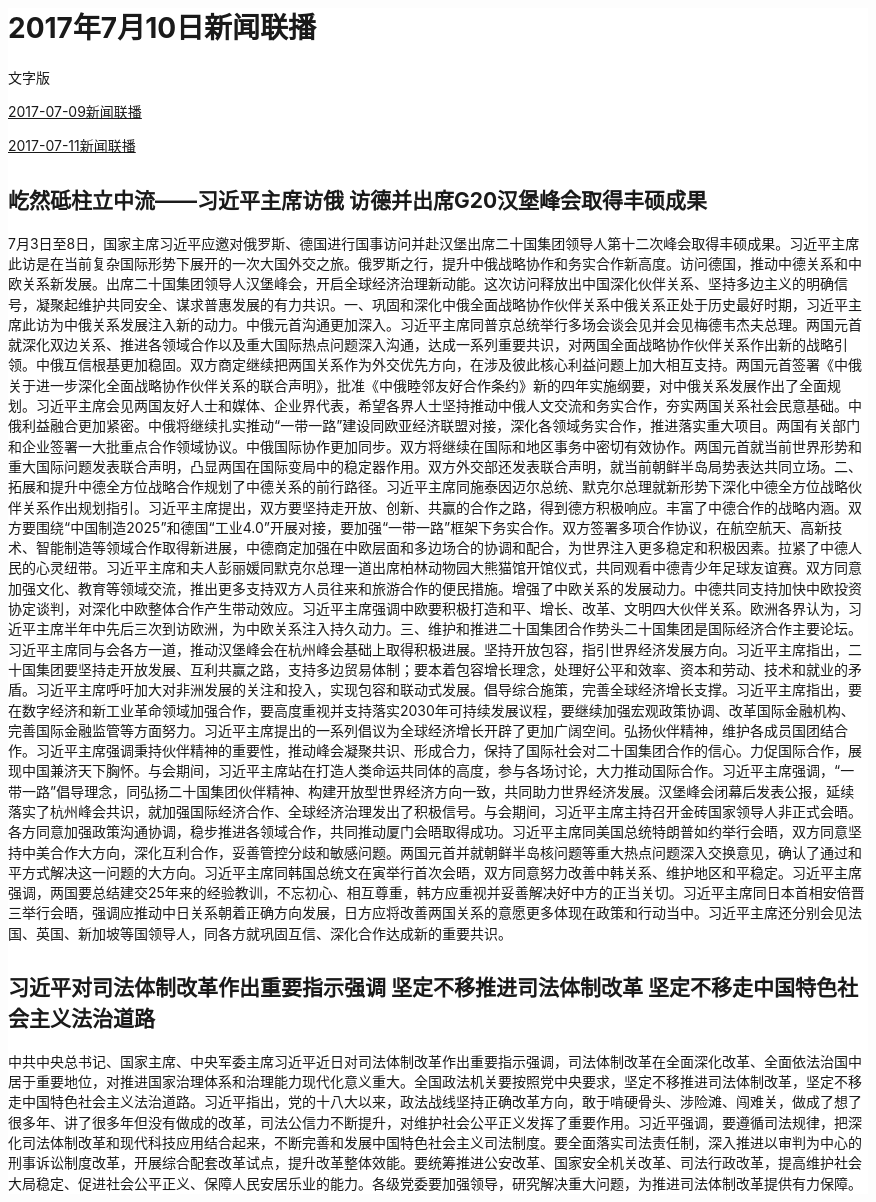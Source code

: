 







# 2017年7月10日新闻联播
 文字版








[2017-07-09新闻联播](/xinwenlianbo/20170709)


[2017-07-11新闻联播](/xinwenlianbo/20170711)





## 屹然砥柱立中流——习近平主席访俄 访德并出席G20汉堡峰会取得丰硕成果


7月3日至8日，国家主席习近平应邀对俄罗斯、德国进行国事访问并赴汉堡出席二十国集团领导人第十二次峰会取得丰硕成果。习近平主席此访是在当前复杂国际形势下展开的一次大国外交之旅。俄罗斯之行，提升中俄战略协作和务实合作新高度。访问德国，推动中德关系和中欧关系新发展。出席二十国集团领导人汉堡峰会，开启全球经济治理新动能。这次访问释放出中国深化伙伴关系、坚持多边主义的明确信号，凝聚起维护共同安全、谋求普惠发展的有力共识。一、巩固和深化中俄全面战略协作伙伴关系中俄关系正处于历史最好时期，习近平主席此访为中俄关系发展注入新的动力。中俄元首沟通更加深入。习近平主席同普京总统举行多场会谈会见并会见梅德韦杰夫总理。两国元首就深化双边关系、推进各领域合作以及重大国际热点问题深入沟通，达成一系列重要共识，对两国全面战略协作伙伴关系作出新的战略引领。中俄互信根基更加稳固。双方商定继续把两国关系作为外交优先方向，在涉及彼此核心利益问题上加大相互支持。两国元首签署《中俄关于进一步深化全面战略协作伙伴关系的联合声明》，批准《中俄睦邻友好合作条约》新的四年实施纲要，对中俄关系发展作出了全面规划。习近平主席会见两国友好人士和媒体、企业界代表，希望各界人士坚持推动中俄人文交流和务实合作，夯实两国关系社会民意基础。中俄利益融合更加紧密。中俄将继续扎实推动“一带一路”建设同欧亚经济联盟对接，深化各领域务实合作，推进落实重大项目。两国有关部门和企业签署一大批重点合作领域协议。中俄国际协作更加同步。双方将继续在国际和地区事务中密切有效协作。两国元首就当前世界形势和重大国际问题发表联合声明，凸显两国在国际变局中的稳定器作用。双方外交部还发表联合声明，就当前朝鲜半岛局势表达共同立场。二、拓展和提升中德全方位战略合作规划了中德关系的前行路径。习近平主席同施泰因迈尔总统、默克尔总理就新形势下深化中德全方位战略伙伴关系作出规划指引。习近平主席提出，双方要坚持走开放、创新、共赢的合作之路，得到德方积极响应。丰富了中德合作的战略内涵。双方要围绕“中国制造2025”和德国“工业4.0”开展对接，要加强“一带一路”框架下务实合作。双方签署多项合作协议，在航空航天、高新技术、智能制造等领域合作取得新进展，中德商定加强在中欧层面和多边场合的协调和配合，为世界注入更多稳定和积极因素。拉紧了中德人民的心灵纽带。习近平主席和夫人彭丽媛同默克尔总理一道出席柏林动物园大熊猫馆开馆仪式，共同观看中德青少年足球友谊赛。双方同意加强文化、教育等领域交流，推出更多支持双方人员往来和旅游合作的便民措施。增强了中欧关系的发展动力。中德共同支持加快中欧投资协定谈判，对深化中欧整体合作产生带动效应。习近平主席强调中欧要积极打造和平、增长、改革、文明四大伙伴关系。欧洲各界认为，习近平主席半年中先后三次到访欧洲，为中欧关系注入持久动力。三、维护和推进二十国集团合作势头二十国集团是国际经济合作主要论坛。习近平主席同与会各方一道，推动汉堡峰会在杭州峰会基础上取得积极进展。坚持开放包容，指引世界经济发展方向。习近平主席指出，二十国集团要坚持走开放发展、互利共赢之路，支持多边贸易体制；要本着包容增长理念，处理好公平和效率、资本和劳动、技术和就业的矛盾。习近平主席呼吁加大对非洲发展的关注和投入，实现包容和联动式发展。倡导综合施策，完善全球经济增长支撑。习近平主席指出，要在数字经济和新工业革命领域加强合作，要高度重视并支持落实2030年可持续发展议程，要继续加强宏观政策协调、改革国际金融机构、完善国际金融监管等方面努力。习近平主席提出的一系列倡议为全球经济增长开辟了更加广阔空间。弘扬伙伴精神，维护各成员国团结合作。习近平主席强调秉持伙伴精神的重要性，推动峰会凝聚共识、形成合力，保持了国际社会对二十国集团合作的信心。力促国际合作，展现中国兼济天下胸怀。与会期间，习近平主席站在打造人类命运共同体的高度，参与各场讨论，大力推动国际合作。习近平主席强调，“一带一路”倡导理念，同弘扬二十国集团伙伴精神、构建开放型世界经济方向一致，共同助力世界经济发展。汉堡峰会闭幕后发表公报，延续落实了杭州峰会共识，就加强国际经济合作、全球经济治理发出了积极信号。与会期间，习近平主席主持召开金砖国家领导人非正式会晤。各方同意加强政策沟通协调，稳步推进各领域合作，共同推动厦门会晤取得成功。习近平主席同美国总统特朗普如约举行会晤，双方同意坚持中美合作大方向，深化互利合作，妥善管控分歧和敏感问题。两国元首并就朝鲜半岛核问题等重大热点问题深入交换意见，确认了通过和平方式解决这一问题的大方向。习近平主席同韩国总统文在寅举行首次会晤，双方同意努力改善中韩关系、维护地区和平稳定。习近平主席强调，两国要总结建交25年来的经验教训，不忘初心、相互尊重，韩方应重视并妥善解决好中方的正当关切。习近平主席同日本首相安倍晋三举行会晤，强调应推动中日关系朝着正确方向发展，日方应将改善两国关系的意愿更多体现在政策和行动当中。习近平主席还分别会见法国、英国、新加坡等国领导人，同各方就巩固互信、深化合作达成新的重要共识。


## 习近平对司法体制改革作出重要指示强调 坚定不移推进司法体制改革 坚定不移走中国特色社会主义法治道路


中共中央总书记、国家主席、中央军委主席习近平近日对司法体制改革作出重要指示强调，司法体制改革在全面深化改革、全面依法治国中居于重要地位，对推进国家治理体系和治理能力现代化意义重大。全国政法机关要按照党中央要求，坚定不移推进司法体制改革，坚定不移走中国特色社会主义法治道路。习近平指出，党的十八大以来，政法战线坚持正确改革方向，敢于啃硬骨头、涉险滩、闯难关，做成了想了很多年、讲了很多年但没有做成的改革，司法公信力不断提升，对维护社会公平正义发挥了重要作用。习近平强调，要遵循司法规律，把深化司法体制改革和现代科技应用结合起来，不断完善和发展中国特色社会主义司法制度。要全面落实司法责任制，深入推进以审判为中心的刑事诉讼制度改革，开展综合配套改革试点，提升改革整体效能。要统筹推进公安改革、国家安全机关改革、司法行政改革，提高维护社会大局稳定、促进社会公平正义、保障人民安居乐业的能力。各级党委要加强领导，研究解决重大问题，为推进司法体制改革提供有力保障。
